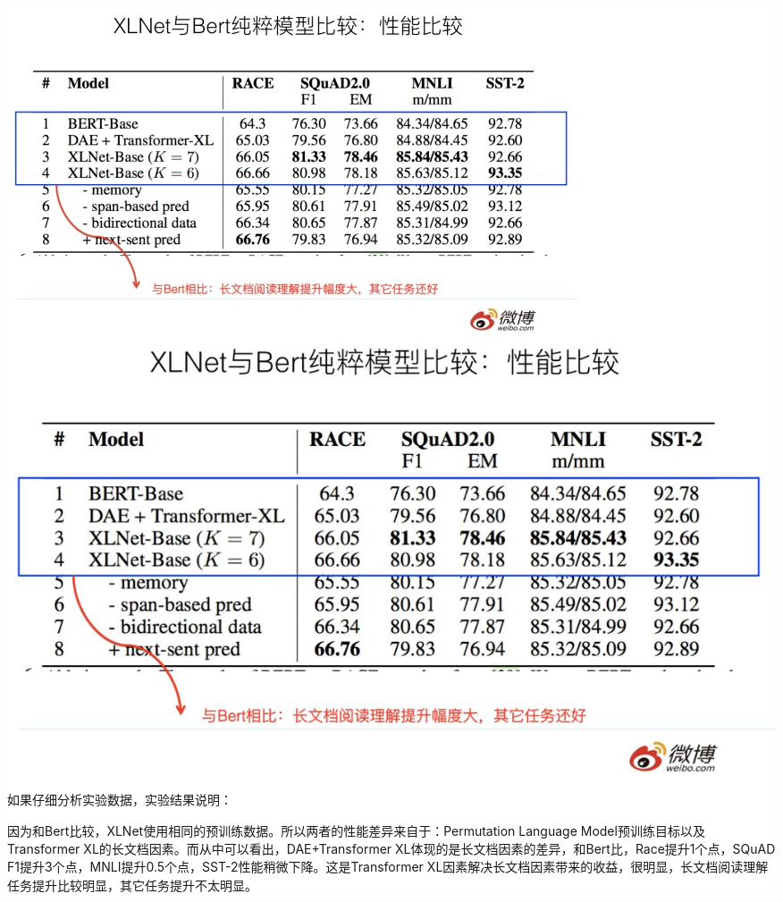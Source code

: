 

![img](imgs/v2-86f738620973ec16395c99480db4239d_b.jpg)![img](imgs/v2-86f738620973ec16395c99480db4239d_1440w.jpg)





如果仔细分析实验数据，实验结果说明：

因为和Bert比较，XLNet使用相同的预训练数据。所以两者的性能差异来自于：Permutation Language Model预训练目标以及Transformer XL的长文档因素。而从中可以看出，DAE+Transformer XL体现的是长文档因素的差异，和Bert比，Race提升1个点，SQuAD F1提升3个点，MNLI提升0.5个点，SST-2性能稍微下降。这是Transformer XL因素解决长文档因素带来的收益，很明显，长文档阅读理解任务提升比较明显，其它任务提升不太明显。
